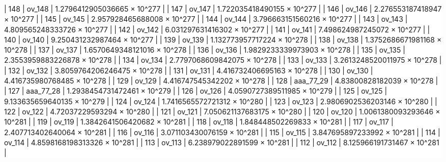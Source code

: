 | 148 | ov_148 | 1.2796412905036665 × 10^277 |
| 147 | ov_147 | 1.722035418490155 × 10^277 |
| 146 | ov_146 | 2.276553187418947 × 10^277 |
| 145 | ov_145 | 2.957928465688008 × 10^277 |
| 144 | ov_144 | 3.796663151560216 × 10^277 |
| 143 | ov_143 | 4.809565248333726 × 10^277 |
| 142 | ov_142 | 6.031297631416302 × 10^277 |
| 141 | ov_141 | 7.498624987245072 × 10^277 |
| 140 | ov_140 | 9.250431232987464 × 10^277 |
| 139 | ov_139 | 1.132773957717224 × 10^278 |
| 138 | ov_138 | 1.3752686671981168 × 10^278 |
| 137 | ov_137 | 1.6570649348121016 × 10^278 |
| 136 | ov_136 | 1.9829233339973903 × 10^278 |
| 135 | ov_135 | 2.3553959883226878 × 10^278 |
| 134 | ov_134 | 2.7797068609842075 × 10^278 |
| 133 | ov_133 | 3.2613248520011975 × 10^278 |
| 132 | ov_132 | 3.8059764206246475 × 10^278 |
| 131 | ov_131 | 4.416732406695163 × 10^278 |
| 130 | ov_130 | 4.416735980768485 × 10^278 |
| 129 | ov_129 | 4.416747545342202 × 10^278 |
| 128 | aaa_77_29 | 4.83800828182039 × 10^278 |
| 127 | aaa_77_28 | 1.2938454731472461 × 10^279 |
| 126 | ov_126 | 4.0590727389511985 × 10^279 |
| 125 | ov_125 | 9.133635659640135 × 10^279 |
| 124 | ov_124 | 1.7416565572721312 × 10^280 |
| 123 | ov_123 | 2.9806902536203146 × 10^280 |
| 122 | ov_122 | 4.72037229593294 × 10^280 |
| 121 | ov_121 | 7.050621137683175 × 10^280 |
| 120 | ov_120 | 1.0061380093293646 × 10^281 |
| 119 | ov_119 | 1.3842641506420682 × 10^281 |
| 118 | ov_118 | 1.848448502269833 × 10^281 |
| 117 | ov_117 | 2.407713402640064 × 10^281 |
| 116 | ov_116 | 3.071103430076159 × 10^281 |
| 115 | ov_115 | 3.847695897233992 × 10^281 |
| 114 | ov_114 | 4.8598168198313326 × 10^281 |
| 113 | ov_113 | 6.238979022891599 × 10^281 |
| 112 | ov_112 | 8.125966191731467 × 10^281 |